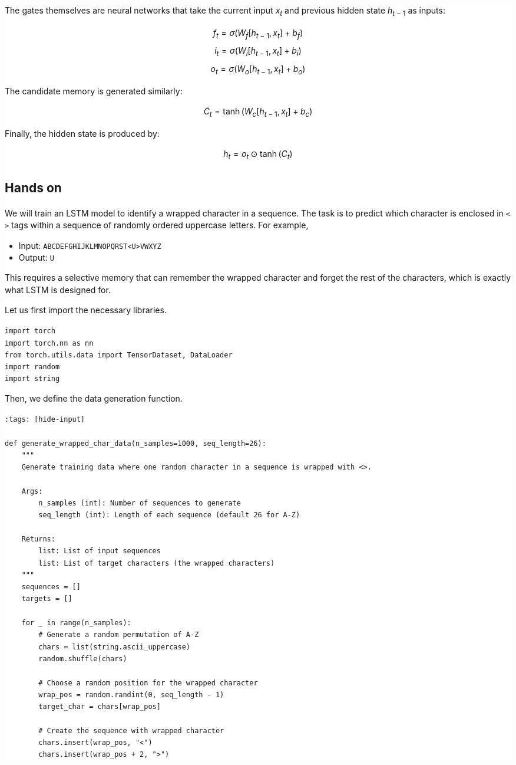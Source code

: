 The gates themselves are neural networks that take the current input $x_t$ and previous hidden state $h_{t-1}$ as inputs:

$$ f_t = \sigma(W_f[h_{t-1}, x_t] + b_f) $$
$$ i_t = \sigma(W_i[h_{t-1}, x_t] + b_i) $$
$$ o_t = \sigma(W_o[h_{t-1}, x_t] + b_o) $$

The candidate memory is generated similarly:

$$ \tilde{C}_t = \tanh(W_c[h_{t-1}, x_t] + b_c) $$

Finally, the hidden state is produced by:

$$ h_t = o_t \odot \tanh(C_t) $$

## Hands on

We will train an LSTM model to identify a wrapped character in a sequence. The task is to predict which character is enclosed in `<>` tags within a sequence of randomly ordered uppercase letters. For example,

- Input: `ABCDEFGHIJKLMNOPQRST<U>VWXYZ`
- Output: `U`

This requires a selective memory that can remember the wrapped character and forget the rest of the characters, which is exactly what LSTM is designed for.

Let us first import the necessary libraries.

```{code-cell} ipython
import torch
import torch.nn as nn
from torch.utils.data import TensorDataset, DataLoader
import random
import string
```

Then, we define the data generation function.

```{code-cell} ipython
:tags: [hide-input]

def generate_wrapped_char_data(n_samples=1000, seq_length=26):
    """
    Generate training data where one random character in a sequence is wrapped with <>.

    Args:
        n_samples (int): Number of sequences to generate
        seq_length (int): Length of each sequence (default 26 for A-Z)

    Returns:
        list: List of input sequences
        list: List of target characters (the wrapped characters)
    """
    sequences = []
    targets = []

    for _ in range(n_samples):
        # Generate a random permutation of A-Z
        chars = list(string.ascii_uppercase)
        random.shuffle(chars)

        # Choose a random position for the wrapped character
        wrap_pos = random.randint(0, seq_length - 1)
        target_char = chars[wrap_pos]

        # Create the sequence with wrapped character
        chars.insert(wrap_pos, "<")
        chars.insert(wrap_pos + 2, ">")
```